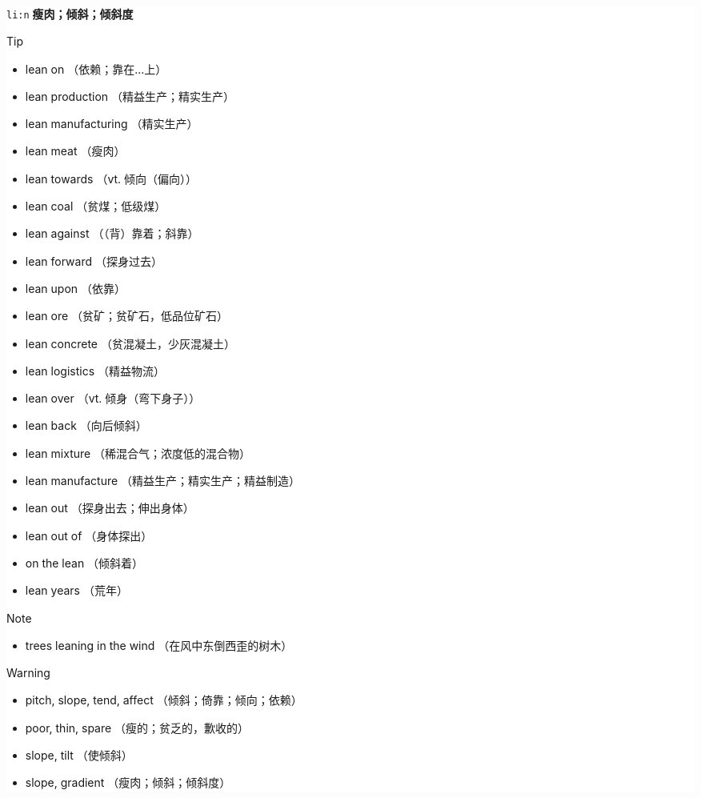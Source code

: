 `li:n`  **瘦肉；倾斜；倾斜度**

> [!TIP]
>
> - lean on （依赖；靠在…上）
>
> - lean production （精益生产；精实生产）
>
> - lean manufacturing （精实生产）
>
> - lean meat （瘦肉）
>
> - lean towards （vt. 倾向（偏向））
>
> - lean coal （贫煤；低级煤）
>
> - lean against （（背）靠着；斜靠）
>
> - lean forward （探身过去）
>
> - lean upon （依靠）
>
> - lean ore （贫矿；贫矿石，低品位矿石）
>
> - lean concrete （贫混凝土，少灰混凝土）
>
> - lean logistics （精益物流）
>
> - lean over （vt. 倾身（弯下身子））
>
> - lean back （向后倾斜）
>
> - lean mixture （稀混合气；浓度低的混合物）
>
> - lean manufacture （精益生产；精实生产；精益制造）
>
> - lean out （探身出去；伸出身体）
>
> - lean out of （身体探出）
>
> - on the lean （倾斜着）
>
> - lean years （荒年）
>

> [!NOTE]
>
> - trees leaning in the wind （在风中东倒西歪的树木）
>

> [!WARNING]
>
> - pitch, slope, tend, affect （倾斜；倚靠；倾向；依赖）
>
> - poor, thin, spare （瘦的；贫乏的，歉收的）
>
> - slope, tilt （使倾斜）
>
> - slope, gradient （瘦肉；倾斜；倾斜度）
>
